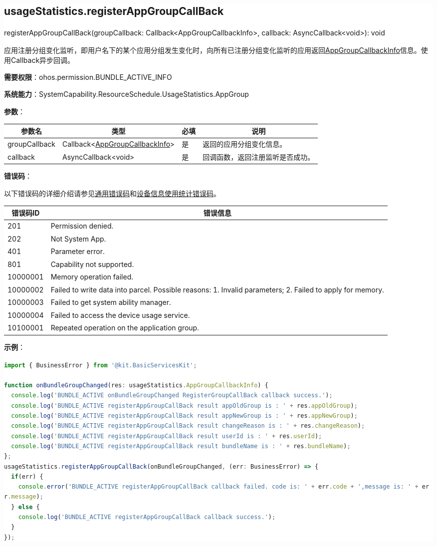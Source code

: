 ## usageStatistics.registerAppGroupCallBack

registerAppGroupCallBack(groupCallback: Callback&lt;AppGroupCallbackInfo&gt;, callback: AsyncCallback&lt;void&gt;): void

应用注册分组变化监听，即用户名下的某个应用分组发生变化时，向所有已注册分组变化监听的应用返回[AppGroupCallbackInfo](#appgroupcallbackinfo)信息。使用Callback异步回调。

**需要权限**：ohos.permission.BUNDLE_ACTIVE_INFO

**系统能力**：SystemCapability.ResourceSchedule.UsageStatistics.AppGroup

**参数**：

| 参数名   | 类型                                                         | 必填 | 说明                                         |
| -------- | ------------------------------------------------------------ | ---- | -------------------------------------------- |
| groupCallback | Callback&lt;[AppGroupCallbackInfo](#appgroupcallbackinfo)&gt; | 是   | 返回的应用分组变化信息。   |
| callback | AsyncCallback&lt;void&gt;                                    | 是   | 回调函数，返回注册监听是否成功。 |

**错误码**：

以下错误码的详细介绍请参见[通用错误码](../errorcode-universal.md)和[设备信息使用统计错误码](errorcode-DeviceUsageStatistics.md)。

| 错误码ID  | 错误信息             |
| ---- | --------------------- |
| 201  | Permission denied. |
| 202  | Not System App. |
| 401 | Parameter error. |
| 801 | Capability not supported.|
| 10000001   | Memory operation failed.              |
| 10000002   | Failed to write data into parcel. Possible reasons: 1. Invalid parameters; 2. Failed to apply for memory.         |
| 10000003   | Failed to get system ability manager. |
| 10000004   | Failed to access the device usage service.        |
| 10100001   | Repeated operation on the application group. |


**示例**：

```ts
import { BusinessError } from '@kit.BasicServicesKit';

function onBundleGroupChanged(res: usageStatistics.AppGroupCallbackInfo) {
  console.log('BUNDLE_ACTIVE onBundleGroupChanged RegisterGroupCallBack callback success.');
  console.log('BUNDLE_ACTIVE registerAppGroupCallBack result appOldGroup is : ' + res.appOldGroup);
  console.log('BUNDLE_ACTIVE registerAppGroupCallBack result appNewGroup is : ' + res.appNewGroup);
  console.log('BUNDLE_ACTIVE registerAppGroupCallBack result changeReason is : ' + res.changeReason);
  console.log('BUNDLE_ACTIVE registerAppGroupCallBack result userId is : ' + res.userId);
  console.log('BUNDLE_ACTIVE registerAppGroupCallBack result bundleName is : ' + res.bundleName);
};
usageStatistics.registerAppGroupCallBack(onBundleGroupChanged, (err: BusinessError) => {
  if(err) {
    console.error('BUNDLE_ACTIVE registerAppGroupCallBack callback failed. code is: ' + err.code + ',message is: ' + err.message);
  } else {
    console.log('BUNDLE_ACTIVE registerAppGroupCallBack callback success.');
  }
});
```
